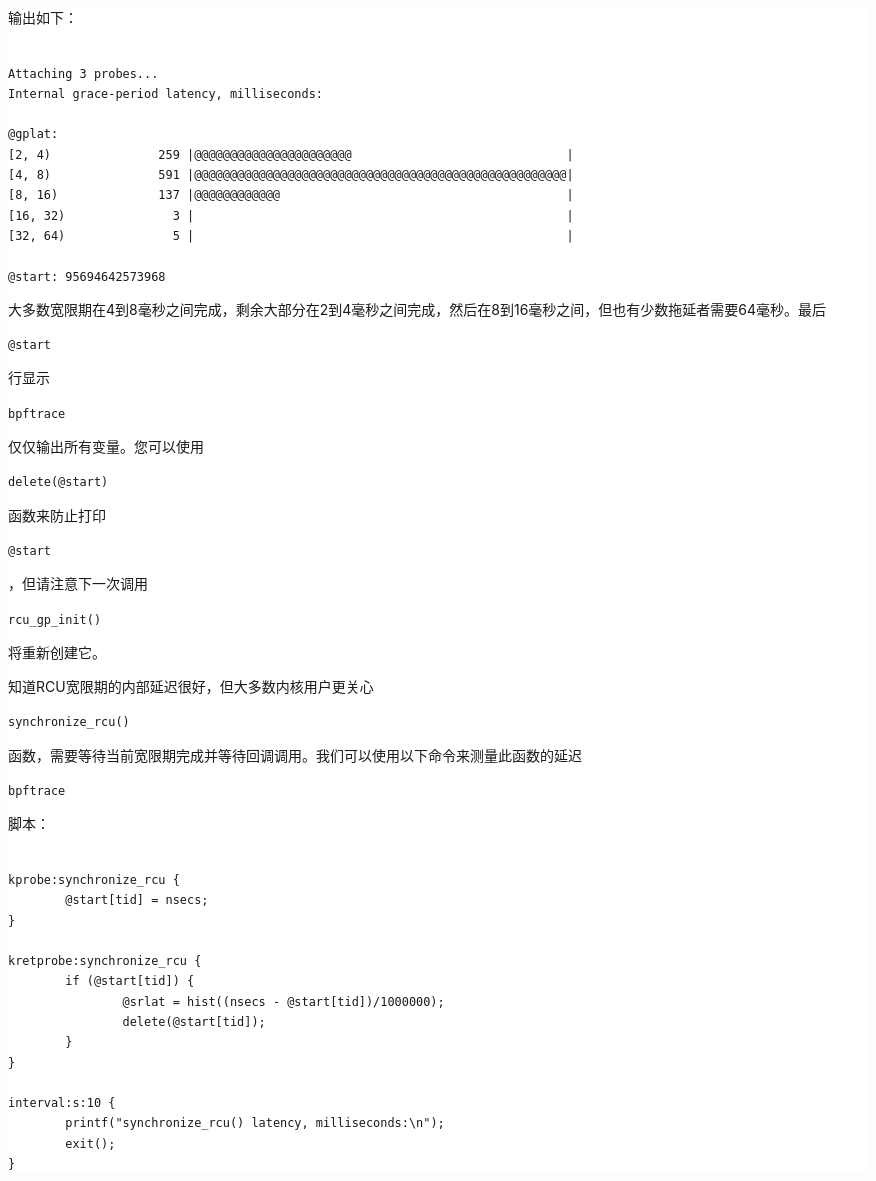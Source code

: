 输出如下：

```

Attaching 3 probes...
Internal grace-period latency, milliseconds:

@gplat: 
[2, 4)               259 |@@@@@@@@@@@@@@@@@@@@@@                              |
[4, 8)               591 |@@@@@@@@@@@@@@@@@@@@@@@@@@@@@@@@@@@@@@@@@@@@@@@@@@@@|
[8, 16)              137 |@@@@@@@@@@@@                                        |
[16, 32)               3 |                                                    |
[32, 64)               5 |                                                    |

@start: 95694642573968

```

大多数宽限期在4到8毫秒之间完成，剩余大部分在2到4毫秒之间完成，然后在8到16毫秒之间，但也有少数拖延者需要64毫秒。最后

`@start`

行显示

`bpftrace`

仅仅输出所有变量。您可以使用

`delete(@start)`

函数来防止打印

`@start`

，但请注意下一次调用

`rcu_gp_init()`

将重新创建它。

知道RCU宽限期的内部延迟很好，但大多数内核用户更关心

`synchronize_rcu()`

函数，需要等待当前宽限期完成并等待回调调用。我们可以使用以下命令来测量此函数的延迟

`bpftrace`

脚本：

```

kprobe:synchronize_rcu {
        @start[tid] = nsecs;
}

kretprobe:synchronize_rcu {
        if (@start[tid]) {
                @srlat = hist((nsecs - @start[tid])/1000000);
                delete(@start[tid]);
        }
}

interval:s:10 {
        printf("synchronize_rcu() latency, milliseconds:\n");
        exit();
}

```
